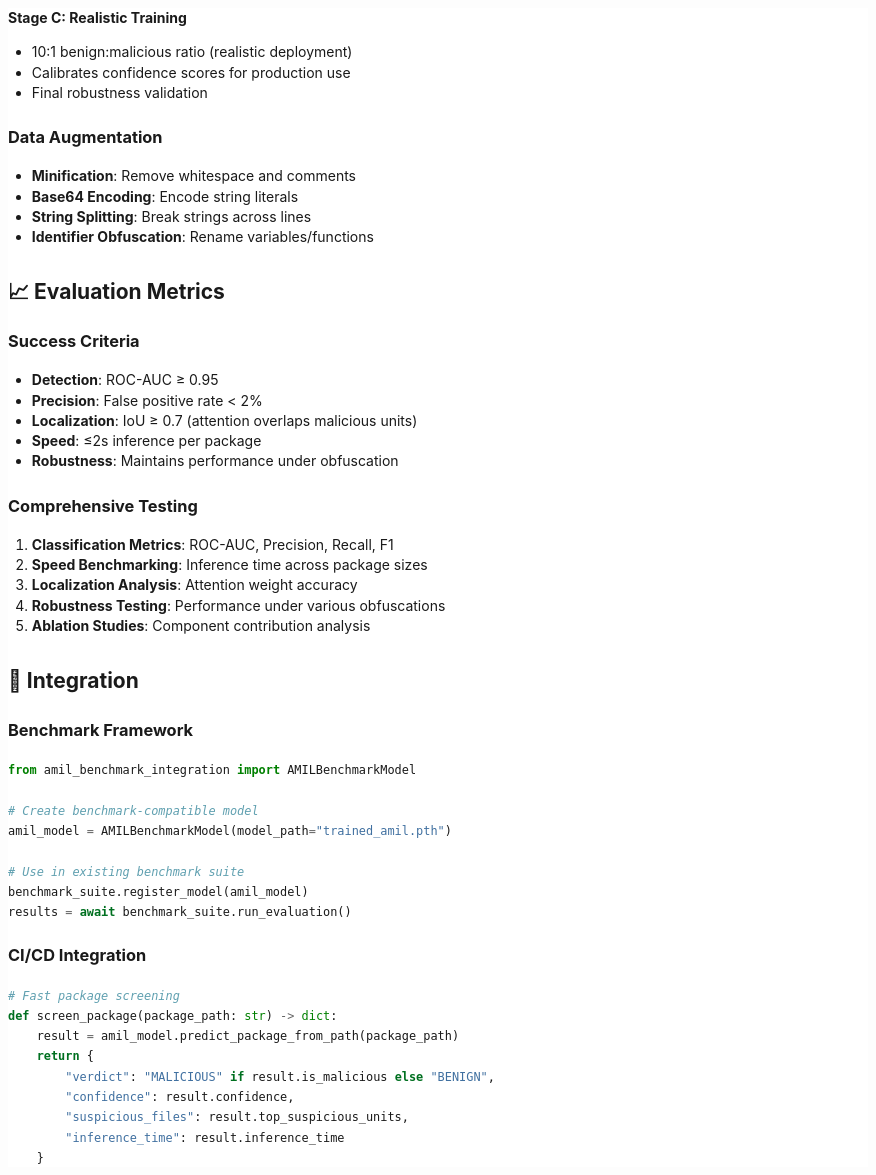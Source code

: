 **Stage C: Realistic Training**
- 10:1 benign:malicious ratio (realistic deployment)
- Calibrates confidence scores for production use
- Final robustness validation

### Data Augmentation

- **Minification**: Remove whitespace and comments
- **Base64 Encoding**: Encode string literals
- **String Splitting**: Break strings across lines
- **Identifier Obfuscation**: Rename variables/functions

## 📈 Evaluation Metrics

### Success Criteria

- **Detection**: ROC-AUC ≥ 0.95
- **Precision**: False positive rate < 2%
- **Localization**: IoU ≥ 0.7 (attention overlaps malicious units)
- **Speed**: ≤2s inference per package
- **Robustness**: Maintains performance under obfuscation

### Comprehensive Testing

1. **Classification Metrics**: ROC-AUC, Precision, Recall, F1
2. **Speed Benchmarking**: Inference time across package sizes
3. **Localization Analysis**: Attention weight accuracy
4. **Robustness Testing**: Performance under various obfuscations
5. **Ablation Studies**: Component contribution analysis

## 🔌 Integration

### Benchmark Framework

```python
from amil_benchmark_integration import AMILBenchmarkModel

# Create benchmark-compatible model
amil_model = AMILBenchmarkModel(model_path="trained_amil.pth")

# Use in existing benchmark suite
benchmark_suite.register_model(amil_model)
results = await benchmark_suite.run_evaluation()
```

### CI/CD Integration

```python
# Fast package screening
def screen_package(package_path: str) -> dict:
    result = amil_model.predict_package_from_path(package_path)
    return {
        "verdict": "MALICIOUS" if result.is_malicious else "BENIGN",
        "confidence": result.confidence,
        "suspicious_files": result.top_suspicious_units,
        "inference_time": result.inference_time
    }
```

